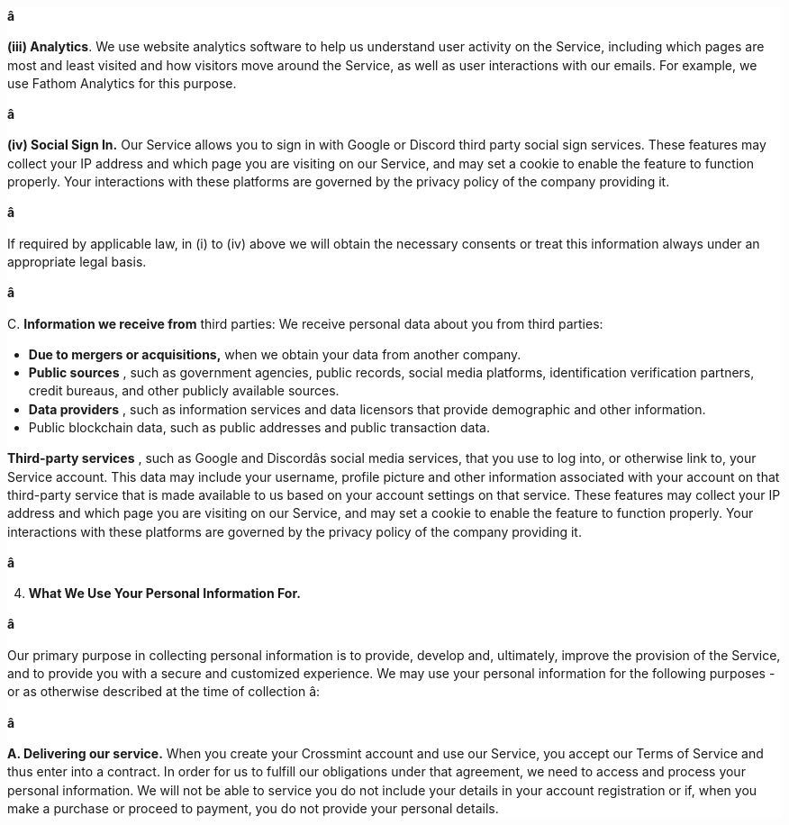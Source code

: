 **â**

**(iii) Analytics**. We use website analytics software to help us understand
user activity on the Service, including which pages are most and least visited
and how visitors move around the Service, as well as user interactions with
our emails. For example, we use Fathom Analytics for this purpose.

**â**

**(iv) Social Sign In.** Our Service allows you to sign in with Google or
Discord third party social sign services. These features may collect your IP
address and which page you are visiting on our Service, and may set a cookie
to enable the feature to function properly. Your interactions with these
platforms are governed by the privacy policy of the company providing it.

**â**

If required by applicable law, in (i) to (iv) above we will obtain the
necessary consents or treat this information always under an appropriate legal
basis.

**â**

C. **Information we receive from** third parties: We receive personal data
about you from third parties:

  * **Due to mergers or acquisitions,** when we obtain your data from another company.
  * **Public sources** , such as government agencies, public records, social media platforms, identification verification partners, credit bureaus, and other publicly available sources.
  * **Data providers** , such as information services and data licensors that provide demographic and other information. 
  * Public blockchain data, such as public addresses and public transaction data.

**Third-party services** , such as Google and Discordâs social media
services, that you use to log into, or otherwise link to, your Service
account. This data may include your username, profile picture and other
information associated with your account on that third-party service that is
made available to us based on your account settings on that service. These
features may collect your IP address and which page you are visiting on our
Service, and may set a cookie to enable the feature to function properly. Your
interactions with these platforms are governed by the privacy policy of the
company providing it.

**â**

  4. **What We Use Your Personal Information For.**

**â**

Our primary purpose in collecting personal information is to provide, develop
and, ultimately, improve the provision of the Service, and to provide you with
a secure and customized experience. We may use your personal information for
the following purposes - or as otherwise described at the time of collection
â:

**â**

**A. Delivering our service.** When you create your Crossmint account and use
our Service, you accept our Terms of Service and thus enter into a contract.
In order for us to fulfill our obligations under that agreement, we need to
access and process your personal information. We will not be able to service
you do not include your details in your account registration or if, when you
make a purchase or proceed to payment, you do not provide your personal
details.
